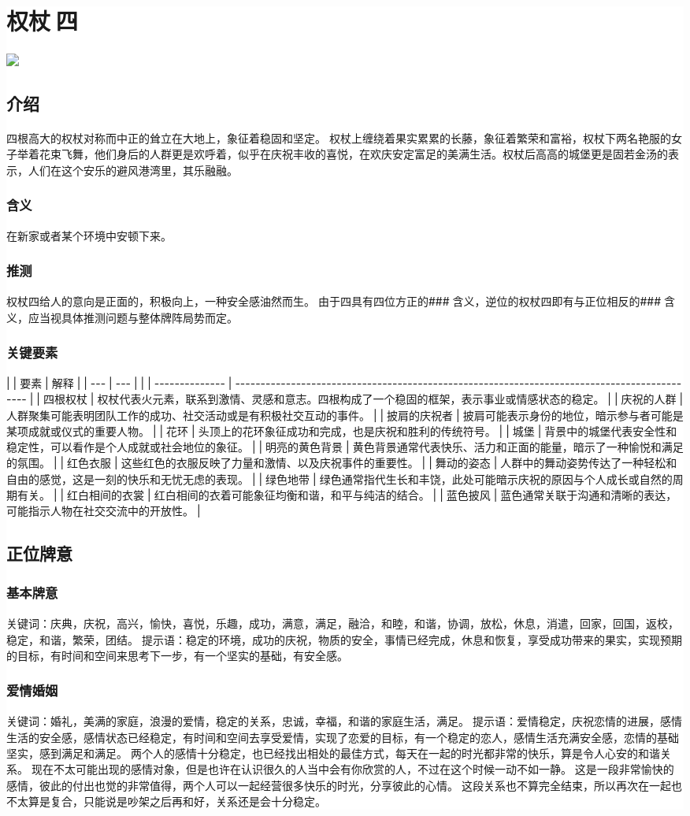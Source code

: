 # 权杖 四

![](https://www.tarotchina.net/wp-content/uploads/2024/01/w4.webp)

## 介绍

四根高大的权杖对称而中正的耸立在大地上，象征着稳固和坚定。 权杖上缠绕着果实累累的长藤，象征着繁荣和富裕，权杖下两名艳服的女子举着花束飞舞，他们身后的人群更是欢呼着，似乎在庆祝丰收的喜悦，在欢庆安定富足的美满生活。权杖后高高的城堡更是固若金汤的表示，人们在这个安乐的避风港湾里，其乐融融。

### 含义
在新家或者某个环境中安顿下来。

### 推测
权杖四给人的意向是正面的，积极向上，一种安全感油然而生。 由于四具有四位方正的### 含义，逆位的权杖四即有与正位相反的### 含义，应当视具体推测问题与整体牌阵局势而定。

### 关键要素
| | 要素 | 解释 |
| --- | --- |                                                                                         |
| -------------- | -------------------------------------------------------------------------------------------- |
| 四根权杖       | 权杖代表火元素，联系到激情、灵感和意志。四根构成了一个稳固的框架，表示事业或情感状态的稳定。 |
| 庆祝的人群     | 人群聚集可能表明团队工作的成功、社交活动或是有积极社交互动的事件。                           |
| 披肩的庆祝者   | 披肩可能表示身份的地位，暗示参与者可能是某项成就或仪式的重要人物。                           |
| 花环           | 头顶上的花环象征成功和完成，也是庆祝和胜利的传统符号。                                       |
| 城堡           | 背景中的城堡代表安全性和稳定性，可以看作是个人成就或社会地位的象征。                         |
| 明亮的黄色背景 | 黄色背景通常代表快乐、活力和正面的能量，暗示了一种愉悦和满足的氛围。                         |
| 红色衣服       | 这些红色的衣服反映了力量和激情、以及庆祝事件的重要性。                                       |
| 舞动的姿态     | 人群中的舞动姿势传达了一种轻松和自由的感觉，这是一刻的快乐和无忧无虑的表现。                 |
| 绿色地带       | 绿色通常指代生长和丰饶，此处可能暗示庆祝的原因与个人成长或自然的周期有关。                   |
| 红白相间的衣裳 | 红白相间的衣着可能象征均衡和谐，和平与纯洁的结合。                                           |
| 蓝色披风       | 蓝色通常关联于沟通和清晰的表达，可能指示人物在社交交流中的开放性。                           |


## 正位牌意

### 基本牌意
关键词：庆典，庆祝，高兴，愉快，喜悦，乐趣，成功，满意，满足，融洽，和睦，和谐，协调，放松，休息，消遣，回家，回国，返校，稳定，和谐，繁荣，团结。
提示语：稳定的环境，成功的庆祝，物质的安全，事情已经完成，休息和恢复，享受成功带来的果实，实现预期的目标，有时间和空间来思考下一步，有一个坚实的基础，有安全感。

### 爱情婚姻
关键词：婚礼，美满的家庭，浪漫的爱情，稳定的关系，忠诚，幸福，和谐的家庭生活，满足。
提示语：爱情稳定，庆祝恋情的进展，感情生活的安全感，感情状态已经稳定，有时间和空间去享受爱情，实现了恋爱的目标，有一个稳定的恋人，感情生活充满安全感，恋情的基础坚实，感到满足和满足。
两个人的感情十分稳定，也已经找出相处的最佳方式，每天在一起的时光都非常的快乐，算是令人心安的和谐关系。
现在不太可能出现的感情对象，但是也许在认识很久的人当中会有你欣赏的人，不过在这个时候一动不如一静。
这是一段非常愉快的感情，彼此的付出也觉的非常值得，两个人可以一起经营很多快乐的时光，分享彼此的心情。
这段关系也不算完全结束，所以再次在一起也不太算是复合，只能说是吵架之后再和好，关系还是会十分稳定。
